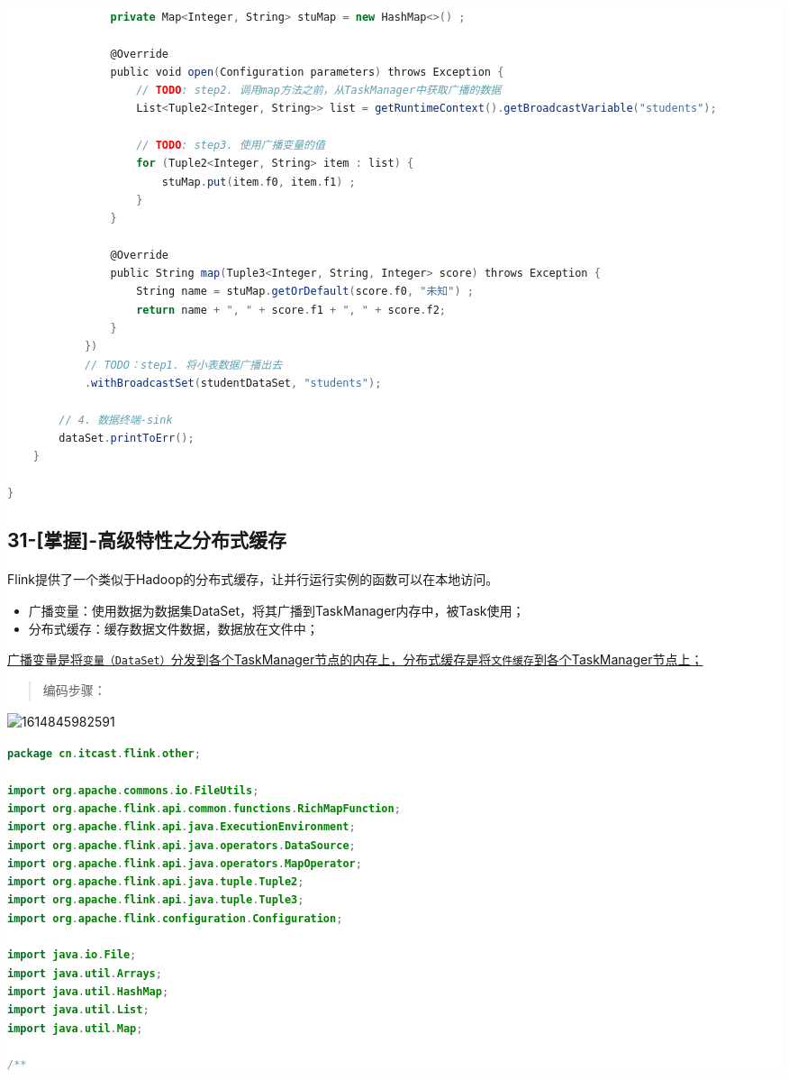 ```scala
				private Map<Integer, String> stuMap = new HashMap<>() ;

				@Override
				public void open(Configuration parameters) throws Exception {
					// TODO: step2. 调用map方法之前，从TaskManager中获取广播的数据
					List<Tuple2<Integer, String>> list = getRuntimeContext().getBroadcastVariable("students");

					// TODO: step3. 使用广播变量的值
					for (Tuple2<Integer, String> item : list) {
						stuMap.put(item.f0, item.f1) ;
					}
				}

				@Override
				public String map(Tuple3<Integer, String, Integer> score) throws Exception {
					String name = stuMap.getOrDefault(score.f0, "未知") ;
					return name + ", " + score.f1 + ", " + score.f2;
				}
			})
			// TODO：step1. 将小表数据广播出去
			.withBroadcastSet(studentDataSet, "students");

		// 4. 数据终端-sink
		dataSet.printToErr();
	}

}
```



## 31-[掌握]-高级特性之分布式缓存 

Flink提供了一个类似于Hadoop的分布式缓存，让并行运行实例的函数可以在本地访问。

- 广播变量：使用数据为数据集DataSet，将其广播到TaskManager内存中，被Task使用；
- 分布式缓存：缓存数据文件数据，数据放在文件中；

[广播变量是将`变量（DataSet）`分发到各个TaskManager节点的内存上，分布式缓存是将`文件缓存`到各个TaskManager节点上；]()



> 编码步骤：

![1614845982591](/img/1614845982591.png)

```java
package cn.itcast.flink.other;

import org.apache.commons.io.FileUtils;
import org.apache.flink.api.common.functions.RichMapFunction;
import org.apache.flink.api.java.ExecutionEnvironment;
import org.apache.flink.api.java.operators.DataSource;
import org.apache.flink.api.java.operators.MapOperator;
import org.apache.flink.api.java.tuple.Tuple2;
import org.apache.flink.api.java.tuple.Tuple3;
import org.apache.flink.configuration.Configuration;

import java.io.File;
import java.util.Arrays;
import java.util.HashMap;
import java.util.List;
import java.util.Map;

/**
```